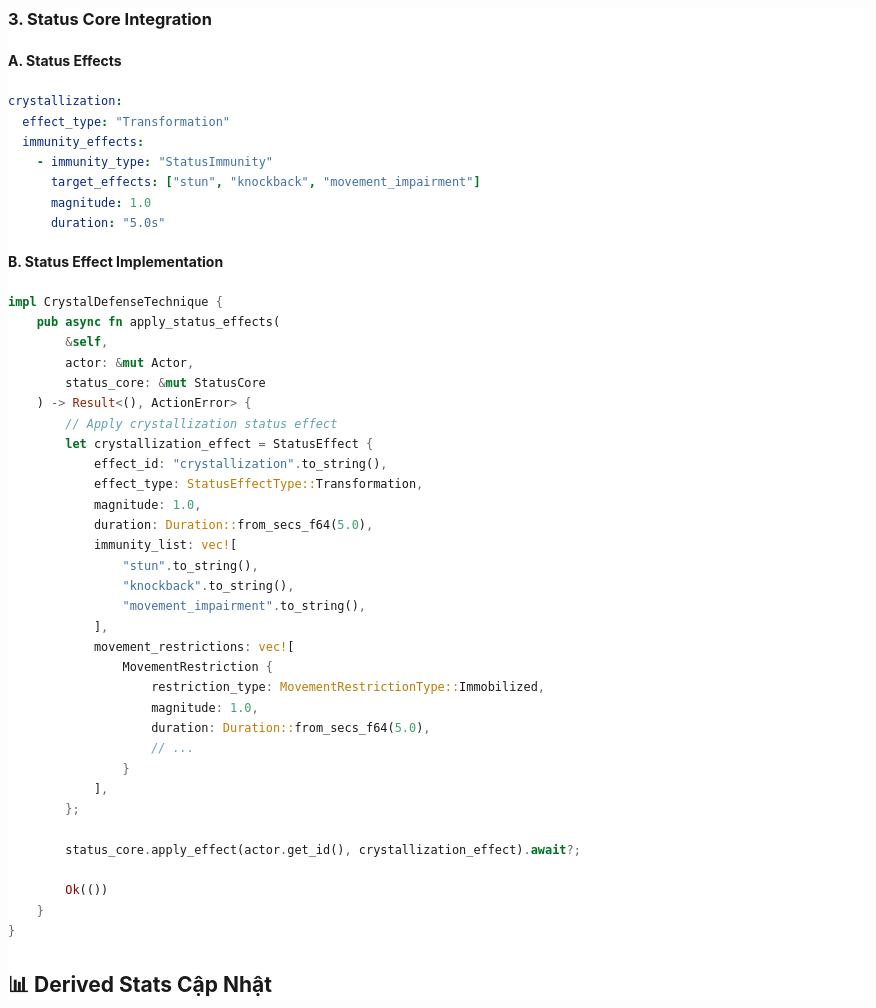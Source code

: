 ### **3. Status Core Integration**

#### **A. Status Effects**
```yaml
crystallization:
  effect_type: "Transformation"
  immunity_effects:
    - immunity_type: "StatusImmunity"
      target_effects: ["stun", "knockback", "movement_impairment"]
      magnitude: 1.0
      duration: "5.0s"
```

#### **B. Status Effect Implementation**
```rust
impl CrystalDefenseTechnique {
    pub async fn apply_status_effects(
        &self,
        actor: &mut Actor,
        status_core: &mut StatusCore
    ) -> Result<(), ActionError> {
        // Apply crystallization status effect
        let crystallization_effect = StatusEffect {
            effect_id: "crystallization".to_string(),
            effect_type: StatusEffectType::Transformation,
            magnitude: 1.0,
            duration: Duration::from_secs_f64(5.0),
            immunity_list: vec![
                "stun".to_string(),
                "knockback".to_string(),
                "movement_impairment".to_string(),
            ],
            movement_restrictions: vec![
                MovementRestriction {
                    restriction_type: MovementRestrictionType::Immobilized,
                    magnitude: 1.0,
                    duration: Duration::from_secs_f64(5.0),
                    // ...
                }
            ],
        };
        
        status_core.apply_effect(actor.get_id(), crystallization_effect).await?;
        
        Ok(())
    }
}
```

## 📊 **Derived Stats Cập Nhật**
